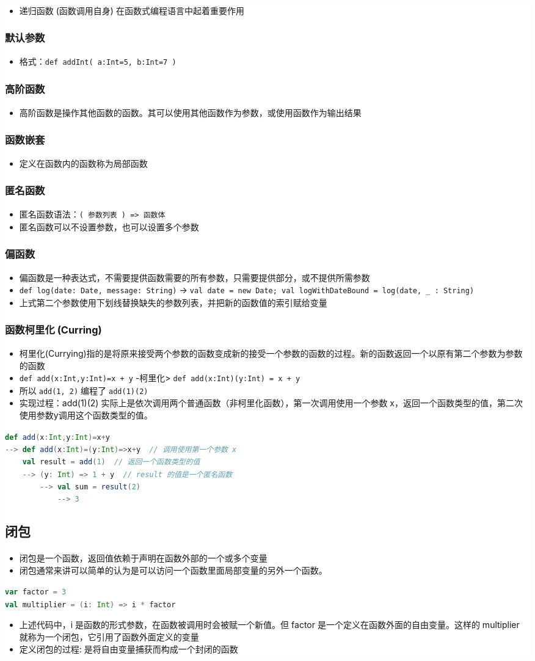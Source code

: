 - 递归函数 (函数调用自身) 在函数式编程语言中起着重要作用

### 默认参数

- 格式：`def addInt( a:Int=5, b:Int=7 )`

### 高阶函数

- 高阶函数是操作其他函数的函数。其可以使用其他函数作为参数，或使用函数作为输出结果

### 函数嵌套

- 定义在函数内的函数称为局部函数

### 匿名函数

- 匿名函数语法：`( 参数列表 ) => 函数体`
- 匿名函数可以不设置参数，也可以设置多个参数

### 偏函数

- 偏函数是一种表达式，不需要提供函数需要的所有参数，只需要提供部分，或不提供所需参数
- `def log(date: Date, message: String)` -> `val date = new Date; val logWithDateBound = log(date, _ : String)`
- 上式第二个参数使用下划线替换缺失的参数列表，并把新的函数值的索引赋给变量

### 函数柯里化 (Curring)

- 柯里化(Currying)指的是将原来接受两个参数的函数变成新的接受一个参数的函数的过程。新的函数返回一个以原有第二个参数为参数的函数
- `def add(x:Int,y:Int)=x + y` -柯里化> `def add(x:Int)(y:Int) = x + y`
- 所以 `add(1, 2)` 编程了 `add(1)(2)`
- 实现过程：add(1)(2) 实际上是依次调用两个普通函数（非柯里化函数），第一次调用使用一个参数 x，返回一个函数类型的值，第二次使用参数y调用这个函数类型的值。

```scala
def add(x:Int,y:Int)=x+y
--> def add(x:Int)=(y:Int)=>x+y  // 调用使用第一个参数 x
    val result = add(1)  // 返回一个函数类型的值
    --> (y: Int) => 1 + y  // result 的值是一个匿名函数
        --> val sum = result(2)
            --> 3
```

## 闭包

- 闭包是一个函数，返回值依赖于声明在函数外部的一个或多个变量
- 闭包通常来讲可以简单的认为是可以访问一个函数里面局部变量的另外一个函数。

```scala
var factor = 3
val multiplier = (i: Int) => i * factor
```

- 上述代码中，i 是函数的形式参数，在函数被调用时会被赋一个新值。但 factor 是一个定义在函数外面的自由变量。这样的 multiplier 就称为一个闭包，它引用了函数外面定义的变量
- 定义闭包的过程: 是将自由变量捕获而构成一个封闭的函数
